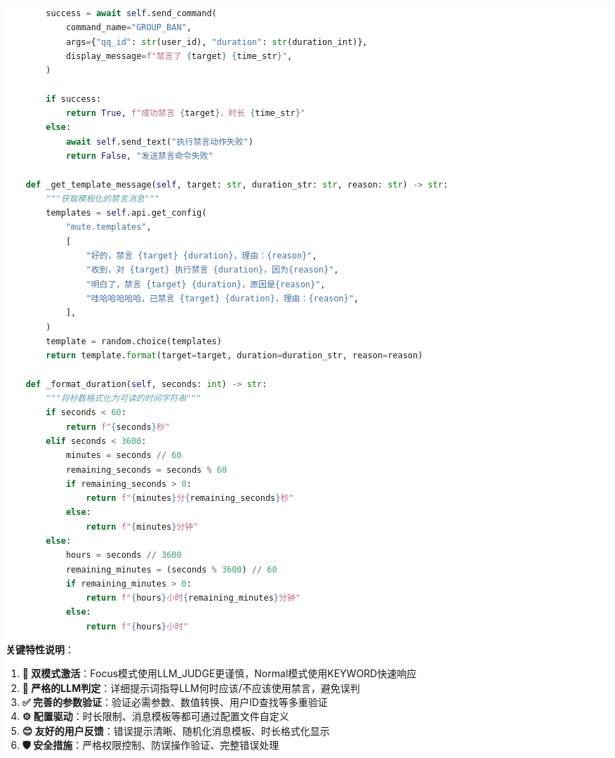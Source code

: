 ```python
        success = await self.send_command(
            command_name="GROUP_BAN",
            args={"qq_id": str(user_id), "duration": str(duration_int)},
            display_message=f"禁言了 {target} {time_str}",
        )

        if success:
            return True, f"成功禁言 {target}，时长 {time_str}"
        else:
            await self.send_text("执行禁言动作失败")
            return False, "发送禁言命令失败"

    def _get_template_message(self, target: str, duration_str: str, reason: str) -> str:
        """获取模板化的禁言消息"""
        templates = self.api.get_config(
            "mute.templates",
            [
                "好的，禁言 {target} {duration}，理由：{reason}",
                "收到，对 {target} 执行禁言 {duration}，因为{reason}",
                "明白了，禁言 {target} {duration}，原因是{reason}",
                "哇哈哈哈哈哈，已禁言 {target} {duration}，理由：{reason}",
            ],
        )
        template = random.choice(templates)
        return template.format(target=target, duration=duration_str, reason=reason)

    def _format_duration(self, seconds: int) -> str:
        """将秒数格式化为可读的时间字符串"""
        if seconds < 60:
            return f"{seconds}秒"
        elif seconds < 3600:
            minutes = seconds // 60
            remaining_seconds = seconds % 60
            if remaining_seconds > 0:
                return f"{minutes}分{remaining_seconds}秒"
            else:
                return f"{minutes}分钟"
        else:
            hours = seconds // 3600
            remaining_minutes = (seconds % 3600) // 60
            if remaining_minutes > 0:
                return f"{hours}小时{remaining_minutes}分钟"
            else:
                return f"{hours}小时"
```

**关键特性说明**：

1. **🎯 双模式激活**：Focus模式使用LLM_JUDGE更谨慎，Normal模式使用KEYWORD快速响应
2. **🧠 严格的LLM判定**：详细提示词指导LLM何时应该/不应该使用禁言，避免误判
3. **✅ 完善的参数验证**：验证必需参数、数值转换、用户ID查找等多重验证
4. **⚙️ 配置驱动**：时长限制、消息模板等都可通过配置文件自定义
5. **😊 友好的用户反馈**：错误提示清晰、随机化消息模板、时长格式化显示
6. **🛡️ 安全措施**：严格权限控制、防误操作验证、完整错误处理
